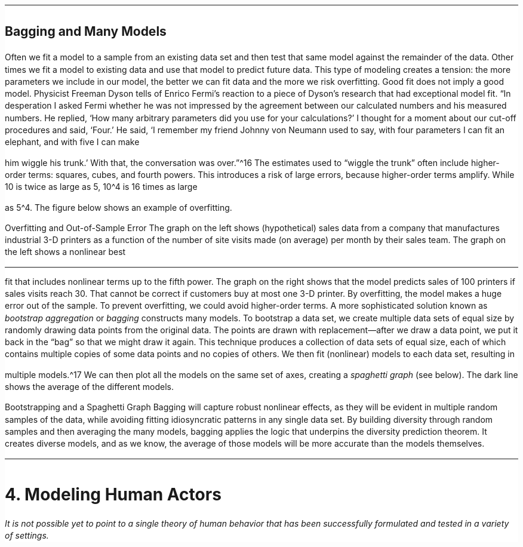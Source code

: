 
---

## Bagging and Many Models 

Often we fit a model to a sample from an existing data set and then test that same model against the remainder of the data. Other times we fit a model to existing data and use that model to predict future data. This type of modeling creates a tension: the more parameters we include in our model, the better we can fit data and the more we risk overfitting. Good fit does not imply a good model. Physicist Freeman Dyson tells of Enrico Fermi’s reaction to a piece of Dyson’s research that had exceptional model fit. “In desperation I asked Fermi whether he was not impressed by the agreement between our calculated numbers and his measured numbers. He replied, ‘How many arbitrary parameters did you use for your calculations?’ I thought for a moment about our cut-off procedures and said, ‘Four.’ He said, ‘I remember my friend Johnny von Neumann used to say, with four parameters I can fit an elephant, and with five I can make 

him wiggle his trunk.’ With that, the conversation was over.”^16 The estimates used to “wiggle the trunk” often include higher-order terms: squares, cubes, and fourth powers. This introduces a risk of large errors, because higher-order terms amplify. While 10 is twice as large as 5, 10^4 is 16 times as large 

as 5^4. The figure below shows an example of overfitting. 

Overfitting and Out-of-Sample Error The graph on the left shows (hypothetical) sales data from a company that manufactures industrial 3-D printers as a function of the number of site visits made (on average) per month by their sales team. The graph on the left shows a nonlinear best 

---

fit that includes nonlinear terms up to the fifth power. The graph on the right shows that the model predicts sales of 100 printers if sales visits reach 30. That cannot be correct if customers buy at most one 3-D printer. By overfitting, the model makes a huge error out of the sample. To prevent overfitting, we could avoid higher-order terms. A more sophisticated solution known as _bootstrap aggregation_ or _bagging_ constructs many models. To bootstrap a data set, we create multiple data sets of equal size by randomly drawing data points from the original data. The points are drawn with replacement—after we draw a data point, we put it back in the “bag” so that we might draw it again. This technique produces a collection of data sets of equal size, each of which contains multiple copies of some data points and no copies of others. We then fit (nonlinear) models to each data set, resulting in 

multiple models.^17 We can then plot all the models on the same set of axes, creating a _spaghetti graph_ (see below). The dark line shows the average of the different models. 

Bootstrapping and a Spaghetti Graph Bagging will capture robust nonlinear effects, as they will be evident in multiple random samples of the data, while avoiding fitting idiosyncratic patterns in any single data set. By building diversity through random samples and then averaging the many models, bagging applies the logic that underpins the diversity prediction theorem. It creates diverse models, and as we know, the average of those models will be more accurate than the models themselves. 

---

# 4. Modeling Human Actors 

_It is not possible yet to point to a single theory of human behavior that has been successfully formulated and tested in a variety of settings._ 
